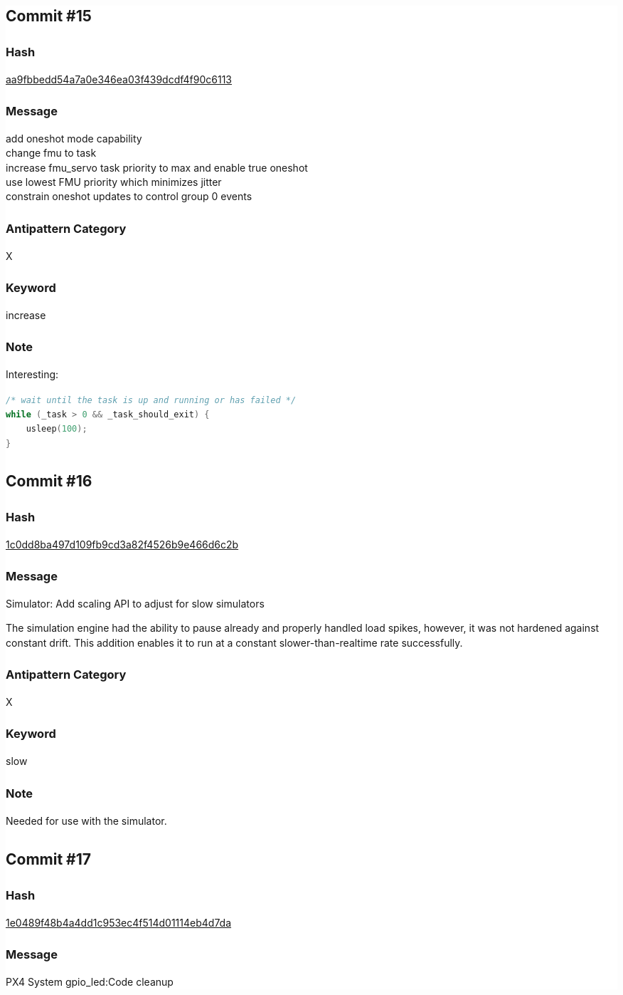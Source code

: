 ## Commit #15
### Hash
[aa9fbbedd54a7a0e346ea03f439dcdf4f90c6113](https://github.com/PX4/PX4-Autopilot/commit/aa9fbbedd54a7a0e346ea03f439dcdf4f90c6113?w=1)
### Message
add oneshot mode capability\
change fmu to task\
increase fmu_servo task priority to max and enable true oneshot\
use lowest FMU priority which minimizes jitter\
constrain oneshot updates to control group 0 events
### Antipattern Category
X
### Keyword
increase
### Note
Interesting:
```C++
/* wait until the task is up and running or has failed */
while (_task > 0 && _task_should_exit) {
	usleep(100);
}
```

## Commit #16
### Hash
[1c0dd8ba497d109fb9cd3a82f4526b9e466d6c2b](https://github.com/PX4/PX4-Autopilot/commit/1c0dd8ba497d109fb9cd3a82f4526b9e466d6c2b?w=1)
### Message
Simulator: Add scaling API to adjust for slow simulators

The simulation engine had the ability to pause already and properly handled load spikes, however, it was not hardened against constant drift. This addition enables it to run at a constant slower-than-realtime rate successfully.
### Antipattern Category
X
### Keyword
slow
### Note
Needed for use with the simulator.

## Commit #17
### Hash
[1e0489f48b4a4dd1c953ec4f514d01114eb4d7da](https://github.com/PX4/PX4-Autopilot/commit/1e0489f48b4a4dd1c953ec4f514d01114eb4d7da?w=1)
### Message
PX4 System gpio_led:Code cleanup
